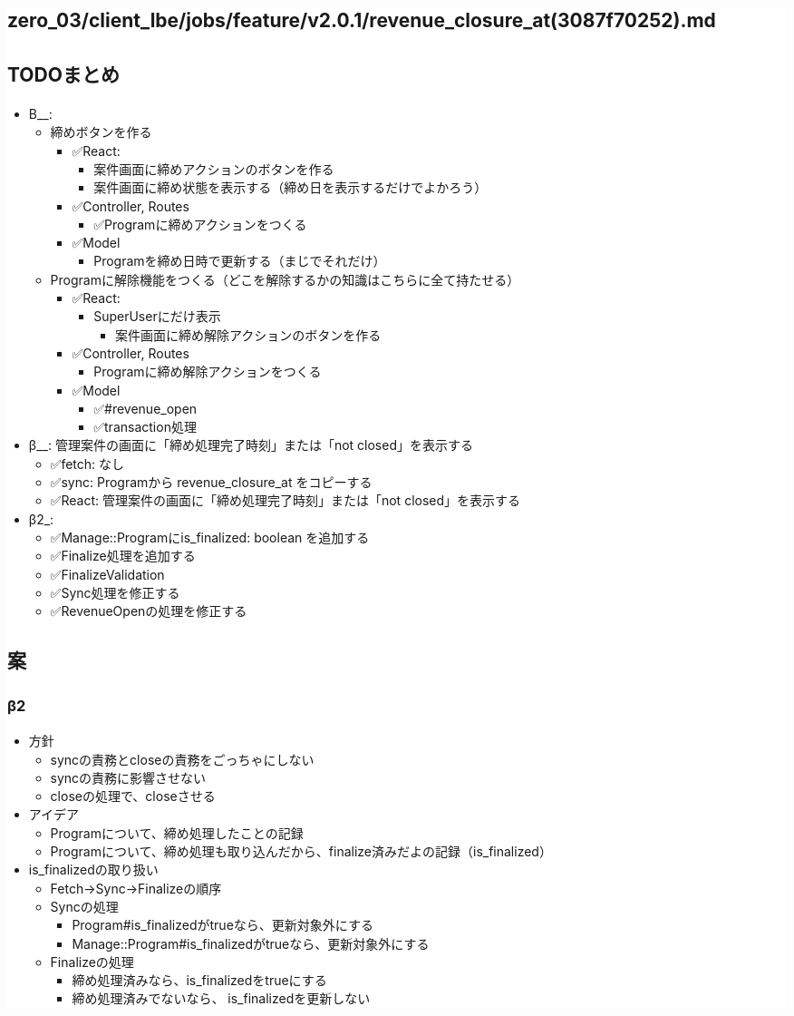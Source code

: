 zero_03/client_lbe/jobs/feature/v2.0.1/revenue_closure_at(3087f70252).md
---



## TODOまとめ
- B__:
  - 締めボタンを作る
    - ✅React:
      - 案件画面に締めアクションのボタンを作る
      - 案件画面に締め状態を表示する（締め日を表示するだけでよかろう）
    - ✅Controller, Routes
      - ✅Programに締めアクションをつくる
    - ✅Model
      - Programを締め日時で更新する（まじでそれだけ）
  - Programに解除機能をつくる（どこを解除するかの知識はこちらに全て持たせる）
    - ✅React:
      - SuperUserにだけ表示
        - 案件画面に締め解除アクションのボタンを作る
    - ✅Controller, Routes
      - Programに締め解除アクションをつくる
    - ✅Model
      - ✅#revenue_open
      - ✅transaction処理
- β__: 管理案件の画面に「締め処理完了時刻」または「not closed」を表示する
  - ✅fetch: なし
  - ✅sync: Programから revenue_closure_at をコピーする
  - ✅React: 管理案件の画面に「締め処理完了時刻」または「not closed」を表示する
- β2_:
  - ✅Manage::Programにis_finalized: boolean を追加する
  - ✅Finalize処理を追加する
  - ✅FinalizeValidation
  - ✅Sync処理を修正する
  - ✅RevenueOpenの処理を修正する

## 案
### β2
- 方針
  - syncの責務とcloseの責務をごっちゃにしない
  - syncの責務に影響させない
  - closeの処理で、closeさせる
- アイデア
  - Programについて、締め処理したことの記録
  - Programについて、締め処理も取り込んだから、finalize済みだよの記録（is_finalized）
- is_finalizedの取り扱い
  - Fetch→Sync→Finalizeの順序
  - Syncの処理
    - Program#is_finalizedがtrueなら、更新対象外にする
    - Manage::Program#is_finalizedがtrueなら、更新対象外にする
  - Finalizeの処理
    - 締め処理済みなら、is_finalizedをtrueにする
    - 締め処理済みでないなら、 is_finalizedを更新しない
